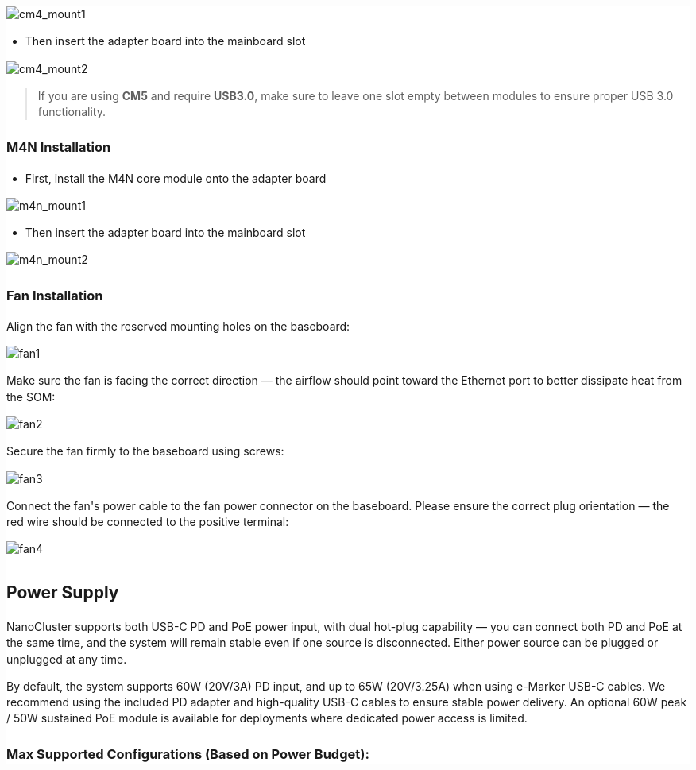 ![cm4_mount1](../../../zh/cluster/NanoCluster/assets/cm4_mount1.jpeg)

- Then insert the adapter board into the mainboard slot

![cm4_mount2](../../../zh/cluster/NanoCluster/assets/cm4_mount2.jpeg)

>If you are using **CM5** and require **USB3.0**, make sure to leave one slot empty between modules to ensure proper USB 3.0 functionality.

### M4N Installation

- First, install the M4N core module onto the adapter board

![m4n_mount1](../../../zh/cluster/NanoCluster/assets/m4n_mount1.jpeg)

- Then insert the adapter board into the mainboard slot

![m4n_mount2](../../../zh/cluster/NanoCluster/assets/m4n_mount2.jpeg)

### Fan Installation

Align the fan with the reserved mounting holes on the baseboard:

![fan1](../../../zh/cluster/NanoCluster/assets/fan1.jpeg)

Make sure the fan is facing the correct direction — the airflow should point toward the Ethernet port to better dissipate heat from the SOM:

![fan2](../../../zh/cluster/NanoCluster/assets/fan2.jpeg)

Secure the fan firmly to the baseboard using screws:

![fan3](../../../zh/cluster/NanoCluster/assets/fan3.jpeg)

Connect the fan's power cable to the fan power connector on the baseboard.
Please ensure the correct plug orientation — the red wire should be connected to the positive terminal:

![fan4](../../../zh/cluster/NanoCluster/assets/fan4.jpeg)

## Power Supply

NanoCluster supports both USB-C PD and PoE power input, with dual hot-plug capability — you can connect both PD and PoE at the same time, and the system will remain stable even if one source is disconnected. Either power source can be plugged or unplugged at any time.

By default, the system supports 60W (20V/3A) PD input, and up to 65W (20V/3.25A) when using e-Marker USB-C cables. We recommend using the included PD adapter and high-quality USB-C cables to ensure stable power delivery. An optional 60W peak / 50W sustained PoE module is available for deployments where dedicated power access is limited.

### Max Supported Configurations (Based on Power Budget):

